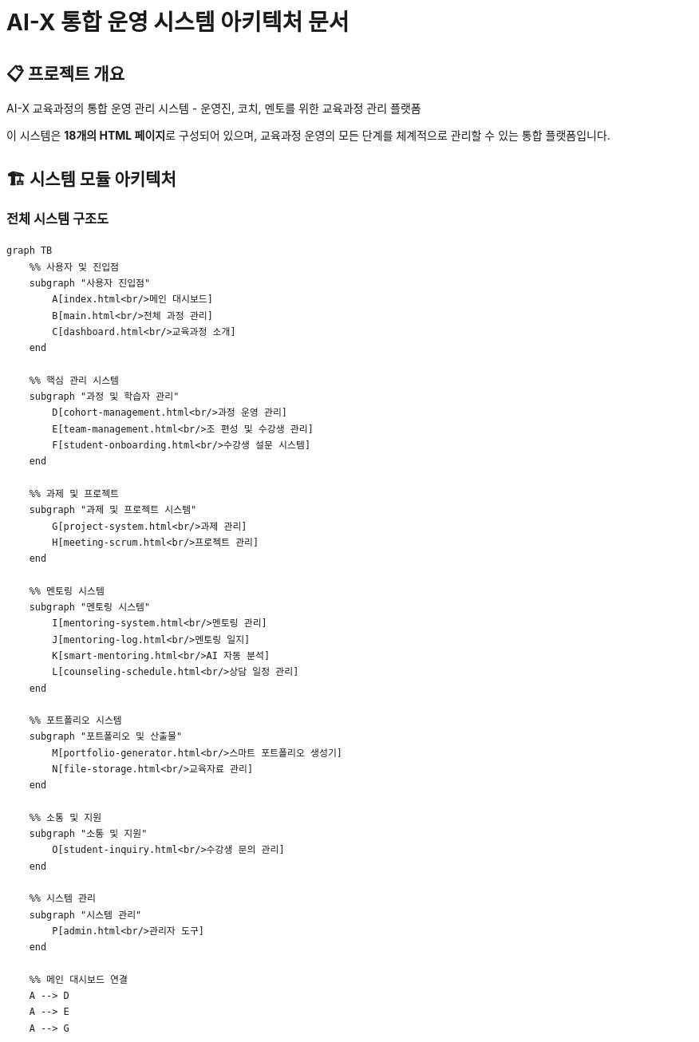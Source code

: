 # AI-X 통합 운영 시스템 아키텍처 문서

## 📋 프로젝트 개요
AI-X 교육과정의 통합 운영 관리 시스템 - 운영진, 코치, 멘토를 위한 교육과정 관리 플랫폼

이 시스템은 **18개의 HTML 페이지**로 구성되어 있으며, 교육과정 운영의 모든 단계를 체계적으로 관리할 수 있는 통합 플랫폼입니다.

## 🏗️ 시스템 모듈 아키텍처

### 전체 시스템 구조도

```mermaid
graph TB
    %% 사용자 및 진입점
    subgraph "사용자 진입점"
        A[index.html<br/>메인 대시보드]
        B[main.html<br/>전체 과정 관리]
        C[dashboard.html<br/>교육과정 소개]
    end
    
    %% 핵심 관리 시스템
    subgraph "과정 및 학습자 관리"
        D[cohort-management.html<br/>과정 운영 관리]
        E[team-management.html<br/>조 편성 및 수강생 관리]
        F[student-onboarding.html<br/>수강생 설문 시스템]
    end
    
    %% 과제 및 프로젝트
    subgraph "과제 및 프로젝트 시스템"
        G[project-system.html<br/>과제 관리]
        H[meeting-scrum.html<br/>프로젝트 관리]
    end
    
    %% 멘토링 시스템
    subgraph "멘토링 시스템"
        I[mentoring-system.html<br/>멘토링 관리]
        J[mentoring-log.html<br/>멘토링 일지]
        K[smart-mentoring.html<br/>AI 자동 분석]
        L[counseling-schedule.html<br/>상담 일정 관리]
    end
    
    %% 포트폴리오 시스템
    subgraph "포트폴리오 및 산출물"
        M[portfolio-generator.html<br/>스마트 포트폴리오 생성기]
        N[file-storage.html<br/>교육자료 관리]
    end
    
    %% 소통 및 지원
    subgraph "소통 및 지원"
        O[student-inquiry.html<br/>수강생 문의 관리]
    end
    
    %% 시스템 관리
    subgraph "시스템 관리"
        P[admin.html<br/>관리자 도구]
    end
    
    %% 메인 대시보드 연결
    A --> D
    A --> E
    A --> G
```